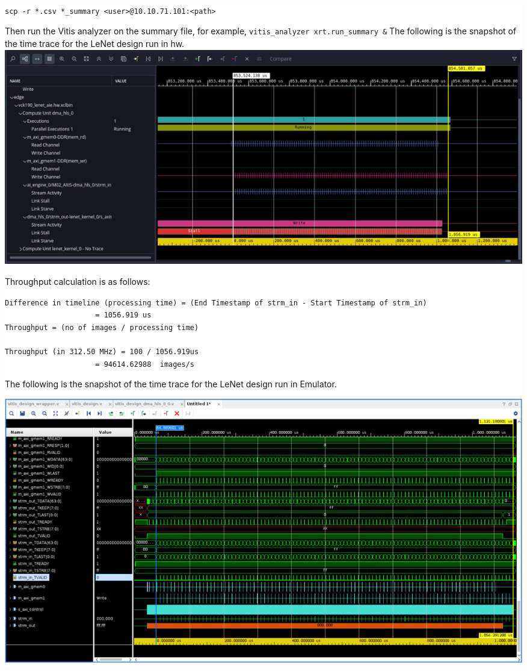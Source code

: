 ```
scp -r *.csv *_summary <user>@10.10.71.101:<path>
```
Then run the Vitis analyzer on the summary file, for example, `vitis_analyzer xrt.run_summary &`
The following is the snapshot of the time trace for the LeNet design run in hw.
![HW result of Lenet design](images/Lenet_trace.PNG)

Throughput calculation is as follows:
```
Difference in timeline (processing time) = (End Timestamp of strm_in - Start Timestamp of strm_in)
					 = 1056.919 us
Throughput = (no of images / processing time)

Throughput (in 312.50 MHz) = 100 / 1056.919us
		             = 94614.62988  images/s

```
The following is the snapshot of the time trace for the LeNet design run in Emulator.

![Emulation result of Lenet design](images/Lenet_hw_emu_Processing_time.PNG)
